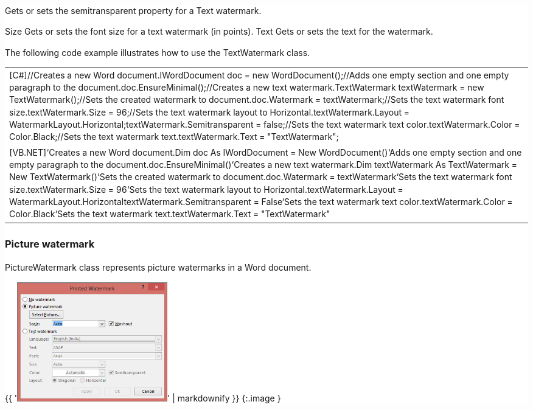 Gets or sets the semitransparent property for a Text watermark.</td></tr>
<tr>
<td>
Size</td><td>
Gets or sets the font size for a text watermark (in points).</td></tr>
<tr>
<td>
Text</td><td>
Gets or sets the text for the watermark.</td></tr>
</table>


The following code example illustrates how to use the TextWatermark class.

<table>
<tr>
<td>
[C#]//Creates a new Word document.IWordDocument doc = new WordDocument();//Adds one empty section and one empty paragraph to the document.doc.EnsureMinimal();//Creates a new text watermark.TextWatermark textWatermark = new TextWatermark();//Sets the created watermark to document.doc.Watermark = textWatermark;//Sets the text watermark font size.textWatermark.Size = 96;//Sets the text watermark layout to Horizontal.textWatermark.Layout = WatermarkLayout.Horizontal;textWatermark.Semitransparent = false;//Sets the text watermark text color.textWatermark.Color = Color.Black;//Sets the text watermark text.textWatermark.Text = "TextWatermark"; </td></tr>
<tr>
<td>
[VB.NET]‘Creates a new Word document.Dim doc As IWordDocument = New WordDocument()‘Adds one empty section and one empty paragraph to the document.doc.EnsureMinimal()‘Creates a new text watermark.Dim textWatermark As TextWatermark = New TextWatermark()‘Sets the created watermark to document.doc.Watermark = textWatermark‘Sets the text watermark font size.textWatermark.Size = 96‘Sets the text watermark layout to Horizontal.textWatermark.Layout = WatermarkLayout.HorizontaltextWatermark.Semitransparent = False‘Sets the text watermark text color.textWatermark.Color = Color.Black‘Sets the text watermark text.textWatermark.Text = "TextWatermark"</td></tr>
</table>


### Picture watermark

PictureWatermark class represents picture watermarks in a Word document.

{{ '![](Working-with-Word-Documents_images/Working-with-Word-Documents_img12.png)' | markdownify }}
{:.image }
